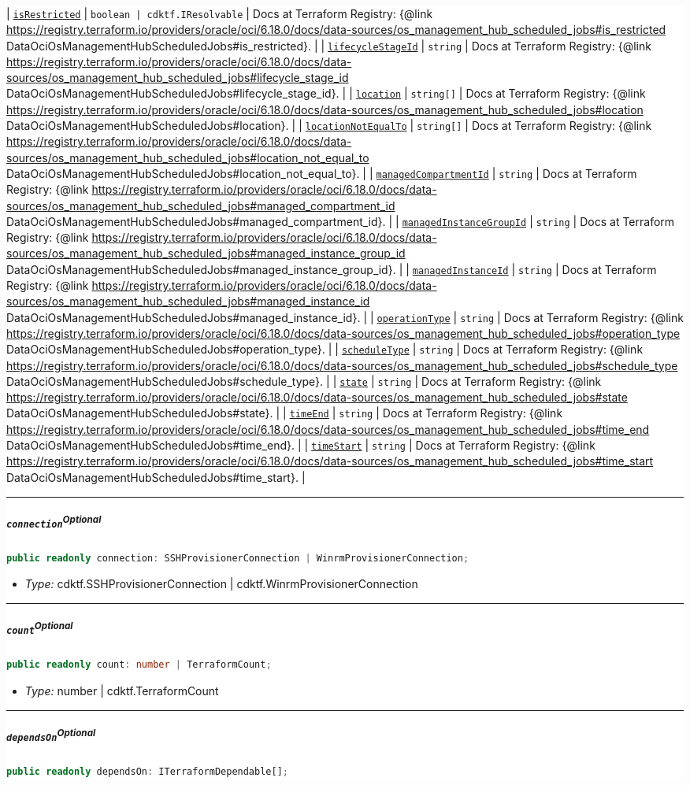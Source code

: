 | <code><a href="#rhizo-co-terraform-provider-oci.dataOciOsManagementHubScheduledJobs.DataOciOsManagementHubScheduledJobsConfig.property.isRestricted">isRestricted</a></code> | <code>boolean \| cdktf.IResolvable</code> | Docs at Terraform Registry: {@link https://registry.terraform.io/providers/oracle/oci/6.18.0/docs/data-sources/os_management_hub_scheduled_jobs#is_restricted DataOciOsManagementHubScheduledJobs#is_restricted}. |
| <code><a href="#rhizo-co-terraform-provider-oci.dataOciOsManagementHubScheduledJobs.DataOciOsManagementHubScheduledJobsConfig.property.lifecycleStageId">lifecycleStageId</a></code> | <code>string</code> | Docs at Terraform Registry: {@link https://registry.terraform.io/providers/oracle/oci/6.18.0/docs/data-sources/os_management_hub_scheduled_jobs#lifecycle_stage_id DataOciOsManagementHubScheduledJobs#lifecycle_stage_id}. |
| <code><a href="#rhizo-co-terraform-provider-oci.dataOciOsManagementHubScheduledJobs.DataOciOsManagementHubScheduledJobsConfig.property.location">location</a></code> | <code>string[]</code> | Docs at Terraform Registry: {@link https://registry.terraform.io/providers/oracle/oci/6.18.0/docs/data-sources/os_management_hub_scheduled_jobs#location DataOciOsManagementHubScheduledJobs#location}. |
| <code><a href="#rhizo-co-terraform-provider-oci.dataOciOsManagementHubScheduledJobs.DataOciOsManagementHubScheduledJobsConfig.property.locationNotEqualTo">locationNotEqualTo</a></code> | <code>string[]</code> | Docs at Terraform Registry: {@link https://registry.terraform.io/providers/oracle/oci/6.18.0/docs/data-sources/os_management_hub_scheduled_jobs#location_not_equal_to DataOciOsManagementHubScheduledJobs#location_not_equal_to}. |
| <code><a href="#rhizo-co-terraform-provider-oci.dataOciOsManagementHubScheduledJobs.DataOciOsManagementHubScheduledJobsConfig.property.managedCompartmentId">managedCompartmentId</a></code> | <code>string</code> | Docs at Terraform Registry: {@link https://registry.terraform.io/providers/oracle/oci/6.18.0/docs/data-sources/os_management_hub_scheduled_jobs#managed_compartment_id DataOciOsManagementHubScheduledJobs#managed_compartment_id}. |
| <code><a href="#rhizo-co-terraform-provider-oci.dataOciOsManagementHubScheduledJobs.DataOciOsManagementHubScheduledJobsConfig.property.managedInstanceGroupId">managedInstanceGroupId</a></code> | <code>string</code> | Docs at Terraform Registry: {@link https://registry.terraform.io/providers/oracle/oci/6.18.0/docs/data-sources/os_management_hub_scheduled_jobs#managed_instance_group_id DataOciOsManagementHubScheduledJobs#managed_instance_group_id}. |
| <code><a href="#rhizo-co-terraform-provider-oci.dataOciOsManagementHubScheduledJobs.DataOciOsManagementHubScheduledJobsConfig.property.managedInstanceId">managedInstanceId</a></code> | <code>string</code> | Docs at Terraform Registry: {@link https://registry.terraform.io/providers/oracle/oci/6.18.0/docs/data-sources/os_management_hub_scheduled_jobs#managed_instance_id DataOciOsManagementHubScheduledJobs#managed_instance_id}. |
| <code><a href="#rhizo-co-terraform-provider-oci.dataOciOsManagementHubScheduledJobs.DataOciOsManagementHubScheduledJobsConfig.property.operationType">operationType</a></code> | <code>string</code> | Docs at Terraform Registry: {@link https://registry.terraform.io/providers/oracle/oci/6.18.0/docs/data-sources/os_management_hub_scheduled_jobs#operation_type DataOciOsManagementHubScheduledJobs#operation_type}. |
| <code><a href="#rhizo-co-terraform-provider-oci.dataOciOsManagementHubScheduledJobs.DataOciOsManagementHubScheduledJobsConfig.property.scheduleType">scheduleType</a></code> | <code>string</code> | Docs at Terraform Registry: {@link https://registry.terraform.io/providers/oracle/oci/6.18.0/docs/data-sources/os_management_hub_scheduled_jobs#schedule_type DataOciOsManagementHubScheduledJobs#schedule_type}. |
| <code><a href="#rhizo-co-terraform-provider-oci.dataOciOsManagementHubScheduledJobs.DataOciOsManagementHubScheduledJobsConfig.property.state">state</a></code> | <code>string</code> | Docs at Terraform Registry: {@link https://registry.terraform.io/providers/oracle/oci/6.18.0/docs/data-sources/os_management_hub_scheduled_jobs#state DataOciOsManagementHubScheduledJobs#state}. |
| <code><a href="#rhizo-co-terraform-provider-oci.dataOciOsManagementHubScheduledJobs.DataOciOsManagementHubScheduledJobsConfig.property.timeEnd">timeEnd</a></code> | <code>string</code> | Docs at Terraform Registry: {@link https://registry.terraform.io/providers/oracle/oci/6.18.0/docs/data-sources/os_management_hub_scheduled_jobs#time_end DataOciOsManagementHubScheduledJobs#time_end}. |
| <code><a href="#rhizo-co-terraform-provider-oci.dataOciOsManagementHubScheduledJobs.DataOciOsManagementHubScheduledJobsConfig.property.timeStart">timeStart</a></code> | <code>string</code> | Docs at Terraform Registry: {@link https://registry.terraform.io/providers/oracle/oci/6.18.0/docs/data-sources/os_management_hub_scheduled_jobs#time_start DataOciOsManagementHubScheduledJobs#time_start}. |

---

##### `connection`<sup>Optional</sup> <a name="connection" id="rhizo-co-terraform-provider-oci.dataOciOsManagementHubScheduledJobs.DataOciOsManagementHubScheduledJobsConfig.property.connection"></a>

```typescript
public readonly connection: SSHProvisionerConnection | WinrmProvisionerConnection;
```

- *Type:* cdktf.SSHProvisionerConnection | cdktf.WinrmProvisionerConnection

---

##### `count`<sup>Optional</sup> <a name="count" id="rhizo-co-terraform-provider-oci.dataOciOsManagementHubScheduledJobs.DataOciOsManagementHubScheduledJobsConfig.property.count"></a>

```typescript
public readonly count: number | TerraformCount;
```

- *Type:* number | cdktf.TerraformCount

---

##### `dependsOn`<sup>Optional</sup> <a name="dependsOn" id="rhizo-co-terraform-provider-oci.dataOciOsManagementHubScheduledJobs.DataOciOsManagementHubScheduledJobsConfig.property.dependsOn"></a>

```typescript
public readonly dependsOn: ITerraformDependable[];
```
